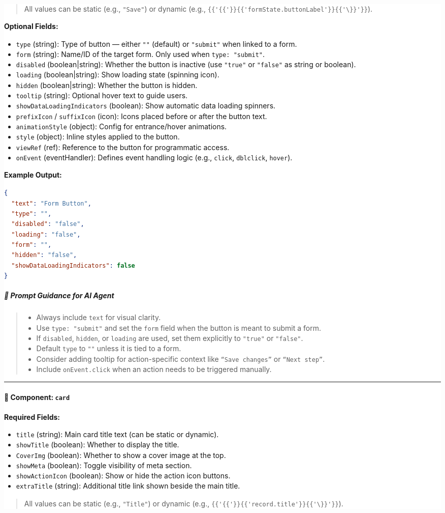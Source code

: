 > All values can be static (e.g., `"Save"`) or dynamic (e.g., `{{'{{'}}{{'formState.buttonLabel'}}{{'\}}'}}`).

**Optional Fields:**
- `type` (string): Type of button — either `""` (default) or `"submit"` when linked to a form.
- `form` (string): Name/ID of the target form. Only used when `type: "submit"`.
- `disabled` (boolean|string): Whether the button is inactive (use `"true"` or `"false"` as string or boolean).
- `loading` (boolean|string): Show loading state (spinning icon).
- `hidden` (boolean|string): Whether the button is hidden.
- `tooltip` (string): Optional hover text to guide users.
- `showDataLoadingIndicators` (boolean): Show automatic data loading spinners.
- `prefixIcon` / `suffixIcon` (icon): Icons placed before or after the button text.
- `animationStyle` (object): Config for entrance/hover animations.
- `style` (object): Inline styles applied to the button.
- `viewRef` (ref): Reference to the button for programmatic access.
- `onEvent` (eventHandler): Defines event handling logic (e.g., `click`, `dblclick`, `hover`).

**Example Output:**
```json
{
  "text": "Form Button",
  "type": "",
  "disabled": "false",
  "loading": "false",
  "form": "",
  "hidden": "false",
  "showDataLoadingIndicators": false
}
```

##### 🧠 Prompt Guidance for AI Agent
> - Always include `text` for visual clarity.
> - Use `type: "submit"` and set the `form` field when the button is meant to submit a form.
> - If `disabled`, `hidden`, or `loading` are used, set them explicitly to `"true"` or `"false"`.
> - Default `type` to `""` unless it is tied to a form.
> - Consider adding tooltip for action-specific context like `“Save changes”` or `“Next step”`.
> - Include `onEvent.click` when an action needs to be triggered manually.

---

#### 📍 Component: `card`

**Required Fields:**
- `title` (string): Main card title text (can be static or dynamic).
- `showTitle` (boolean): Whether to display the title.
- `CoverImg` (boolean): Whether to show a cover image at the top.
- `showMeta` (boolean): Toggle visibility of meta section.
- `showActionIcon` (boolean): Show or hide the action icon buttons.
- `extraTitle` (string): Additional title link shown beside the main title.

> All values can be static (e.g., `"Title"`) or dynamic (e.g., `{{'{{'}}{{'record.title'}}{{'\}}'}}`).
